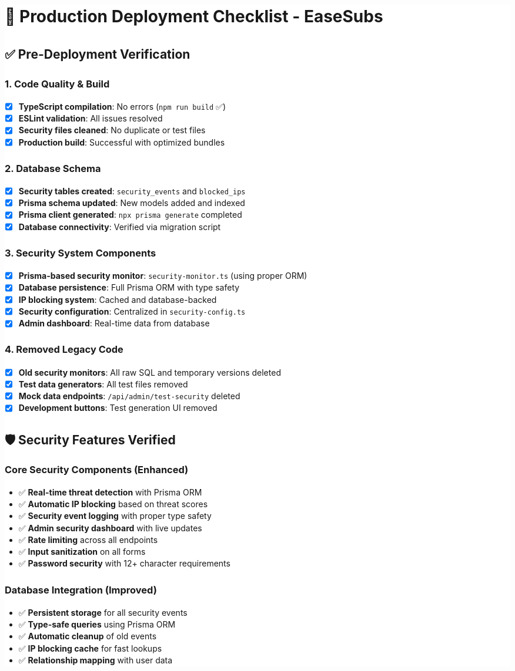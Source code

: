 # 🚀 Production Deployment Checklist - EaseSubs

## ✅ Pre-Deployment Verification

### 1. Code Quality & Build
- [x] **TypeScript compilation**: No errors (`npm run build` ✅)
- [x] **ESLint validation**: All issues resolved
- [x] **Security files cleaned**: No duplicate or test files
- [x] **Production build**: Successful with optimized bundles

### 2. Database Schema
- [x] **Security tables created**: `security_events` and `blocked_ips`
- [x] **Prisma schema updated**: New models added and indexed
- [x] **Prisma client generated**: `npx prisma generate` completed
- [x] **Database connectivity**: Verified via migration script

### 3. Security System Components
- [x] **Prisma-based security monitor**: `security-monitor.ts` (using proper ORM)
- [x] **Database persistence**: Full Prisma ORM with type safety
- [x] **IP blocking system**: Cached and database-backed
- [x] **Security configuration**: Centralized in `security-config.ts`
- [x] **Admin dashboard**: Real-time data from database

### 4. Removed Legacy Code
- [x] **Old security monitors**: All raw SQL and temporary versions deleted
- [x] **Test data generators**: All test files removed
- [x] **Mock data endpoints**: `/api/admin/test-security` deleted
- [x] **Development buttons**: Test generation UI removed

## 🛡️ Security Features Verified

### Core Security Components (Enhanced)
- ✅ **Real-time threat detection** with Prisma ORM
- ✅ **Automatic IP blocking** based on threat scores
- ✅ **Security event logging** with proper type safety
- ✅ **Admin security dashboard** with live updates
- ✅ **Rate limiting** across all endpoints
- ✅ **Input sanitization** on all forms
- ✅ **Password security** with 12+ character requirements

### Database Integration (Improved)
- ✅ **Persistent storage** for all security events
- ✅ **Type-safe queries** using Prisma ORM
- ✅ **Automatic cleanup** of old events
- ✅ **IP blocking cache** for fast lookups
- ✅ **Relationship mapping** with user data
